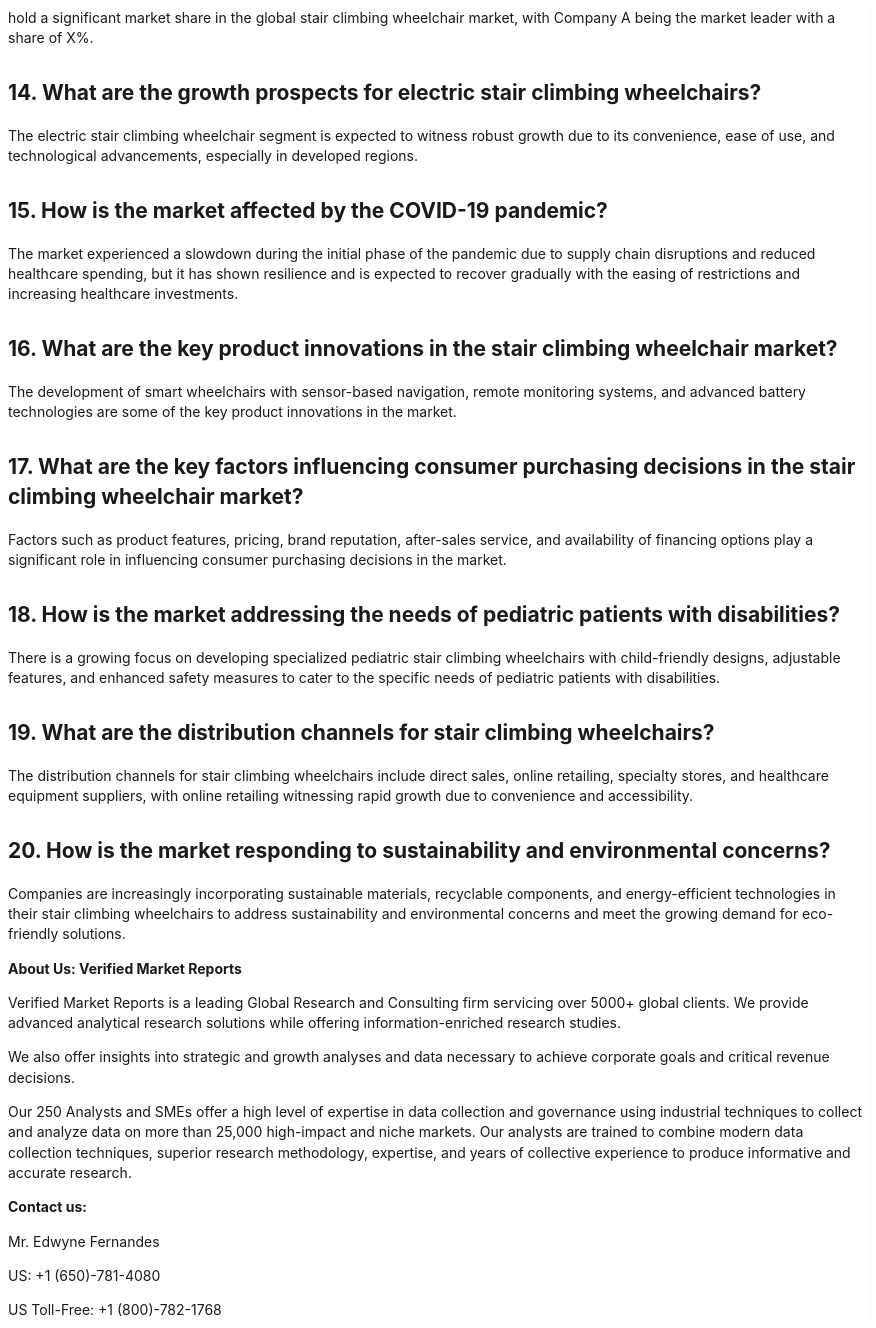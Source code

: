 hold a significant market share in the global stair climbing wheelchair market, with Company A being the market leader with a share of X%.</p><h2>14. What are the growth prospects for electric stair climbing wheelchairs?</h2><p>The electric stair climbing wheelchair segment is expected to witness robust growth due to its convenience, ease of use, and technological advancements, especially in developed regions.</p><h2>15. How is the market affected by the COVID-19 pandemic?</h2><p>The market experienced a slowdown during the initial phase of the pandemic due to supply chain disruptions and reduced healthcare spending, but it has shown resilience and is expected to recover gradually with the easing of restrictions and increasing healthcare investments.</p><h2>16. What are the key product innovations in the stair climbing wheelchair market?</h2><p>The development of smart wheelchairs with sensor-based navigation, remote monitoring systems, and advanced battery technologies are some of the key product innovations in the market.</p><h2>17. What are the key factors influencing consumer purchasing decisions in the stair climbing wheelchair market?</h2><p>Factors such as product features, pricing, brand reputation, after-sales service, and availability of financing options play a significant role in influencing consumer purchasing decisions in the market.</p><h2>18. How is the market addressing the needs of pediatric patients with disabilities?</h2><p>There is a growing focus on developing specialized pediatric stair climbing wheelchairs with child-friendly designs, adjustable features, and enhanced safety measures to cater to the specific needs of pediatric patients with disabilities.</p><h2>19. What are the distribution channels for stair climbing wheelchairs?</h2><p>The distribution channels for stair climbing wheelchairs include direct sales, online retailing, specialty stores, and healthcare equipment suppliers, with online retailing witnessing rapid growth due to convenience and accessibility.</p><h2>20. How is the market responding to sustainability and environmental concerns?</h2><p>Companies are increasingly incorporating sustainable materials, recyclable components, and energy-efficient technologies in their stair climbing wheelchairs to address sustainability and environmental concerns and meet the growing demand for eco-friendly solutions.</p></body></html></h3><p id="" class=""><strong>About Us: Verified Market Reports</strong></p><p id="" class="">Verified Market Reports is a leading Global Research and Consulting firm servicing over 5000+ global clients. We provide advanced analytical research solutions while offering information-enriched research studies.</p><p id="" class="">We also offer insights into strategic and growth analyses and data necessary to achieve corporate goals and critical revenue decisions.</p><p id="" class="">Our 250 Analysts and SMEs offer a high level of expertise in data collection and governance using industrial techniques to collect and analyze data on more than 25,000 high-impact and niche markets. Our analysts are trained to combine modern data collection techniques, superior research methodology, expertise, and years of collective experience to produce informative and accurate research.</p><p id="" class=""><strong>Contact us:</strong></p><p id="" class="">Mr. Edwyne Fernandes</p><p id="" class="">US: +1 (650)-781-4080</p><p id="" class="">US Toll-Free: +1 (800)-782-1768</p>
